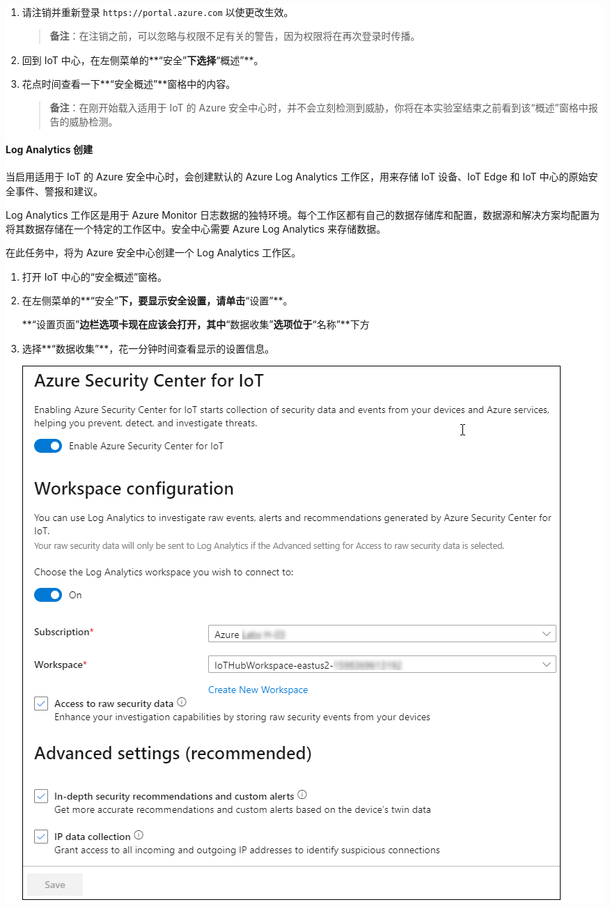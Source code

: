 1. 请注销并重新登录 ```https://portal.azure.com``` 以使更改生效。

   > **备注**：在注销之前，可以忽略与权限不足有关的警告，因为权限将在再次登录时传播。

1. 回到 IoT 中心，在左侧菜单的**“安全”**下选择**“概述”**。

1. 花点时间查看一下**“安全概述”**窗格中的内容。

    > **备注**：在刚开始载入适用于 IoT 的 Azure 安全中心时，并不会立刻检测到威胁，你将在本实验室结束之前看到该“概述”窗格中报告的威胁检测。 

#### Log Analytics 创建

当启用适用于 IoT 的 Azure 安全中心时，会创建默认的 Azure Log Analytics 工作区，用来存储 IoT 设备、IoT Edge 和 IoT 中心的原始安全事件、警报和建议。

Log Analytics 工作区是用于 Azure Monitor 日志数据的独特环境。每个工作区都有自己的数据存储库和配置，数据源和解决方案均配置为将其数据存储在一个特定的工作区中。安全中心需要 Azure Log Analytics 来存储数据。

在此任务中，将为 Azure 安全中心创建一个 Log Analytics 工作区。

1. 打开 IoT 中心的“安全概述”窗格。

1. 在左侧菜单的**“安全”**下，要显示安全设置，请单击**“设置”**。 

    **“设置页面”**边栏选项卡现在应该会打开，其中**“数据收集”**选项位于**“名称”**下方
    
1. 选择**“数据收集”**，花一分钟时间查看显示的设置信息。
   
   ![](instructions/media/logworkspace.png)
